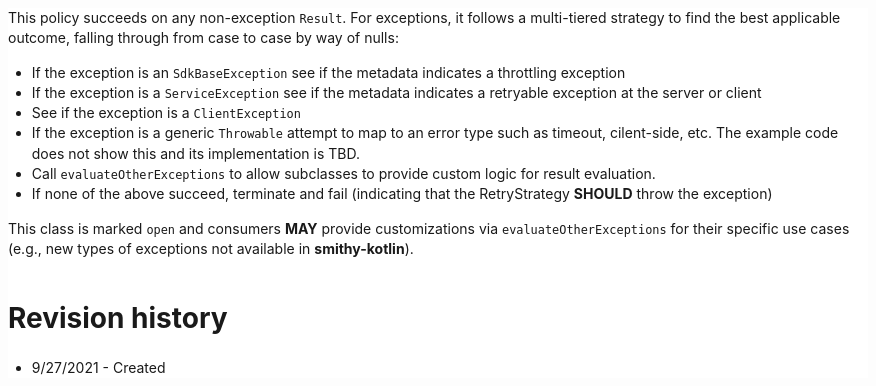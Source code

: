 This policy succeeds on any non-exception `Result`. For exceptions, it follows a multi-tiered strategy to find the best
applicable outcome, falling through from case to case by way of nulls:

* If the exception is an `SdkBaseException` see if the metadata indicates a throttling exception
* If the exception is a `ServiceException` see if the metadata indicates a retryable exception at the server or client
* See if the exception is a `ClientException`
* If the exception is a generic `Throwable` attempt to map to an error type such as timeout, cilent-side, etc. The
  example code does not show this and its implementation is TBD.
* Call `evaluateOtherExceptions` to allow subclasses to provide custom logic for result evaluation.
* If none of the above succeed, terminate and fail (indicating that the RetryStrategy **SHOULD** throw the exception)

This class is marked `open` and consumers **MAY** provide customizations via `evaluateOtherExceptions` for their
specific use cases (e.g., new types of exceptions not available in **smithy-kotlin**).

# Revision history

* 9/27/2021 - Created
